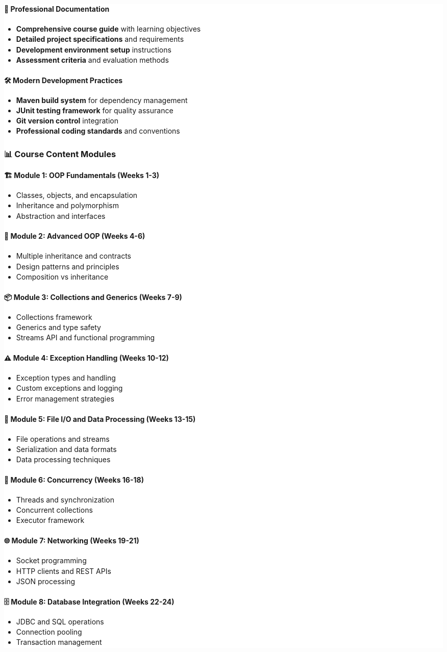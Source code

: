 #### 📖 **Professional Documentation**
- **Comprehensive course guide** with learning objectives
- **Detailed project specifications** and requirements
- **Development environment setup** instructions
- **Assessment criteria** and evaluation methods

#### 🛠️ **Modern Development Practices**
- **Maven build system** for dependency management
- **JUnit testing framework** for quality assurance
- **Git version control** integration
- **Professional coding standards** and conventions

### 📊 Course Content Modules

#### 🏗️ Module 1: OOP Fundamentals (Weeks 1-3)
- Classes, objects, and encapsulation
- Inheritance and polymorphism
- Abstraction and interfaces

#### 🔄 Module 2: Advanced OOP (Weeks 4-6)
- Multiple inheritance and contracts
- Design patterns and principles
- Composition vs inheritance

#### 📦 Module 3: Collections and Generics (Weeks 7-9)
- Collections framework
- Generics and type safety
- Streams API and functional programming

#### ⚠️ Module 4: Exception Handling (Weeks 10-12)
- Exception types and handling
- Custom exceptions and logging
- Error management strategies

#### 💾 Module 5: File I/O and Data Processing (Weeks 13-15)
- File operations and streams
- Serialization and data formats
- Data processing techniques

#### 🔄 Module 6: Concurrency (Weeks 16-18)
- Threads and synchronization
- Concurrent collections
- Executor framework

#### 🌐 Module 7: Networking (Weeks 19-21)
- Socket programming
- HTTP clients and REST APIs
- JSON processing

#### 🗄️ Module 8: Database Integration (Weeks 22-24)
- JDBC and SQL operations
- Connection pooling
- Transaction management
